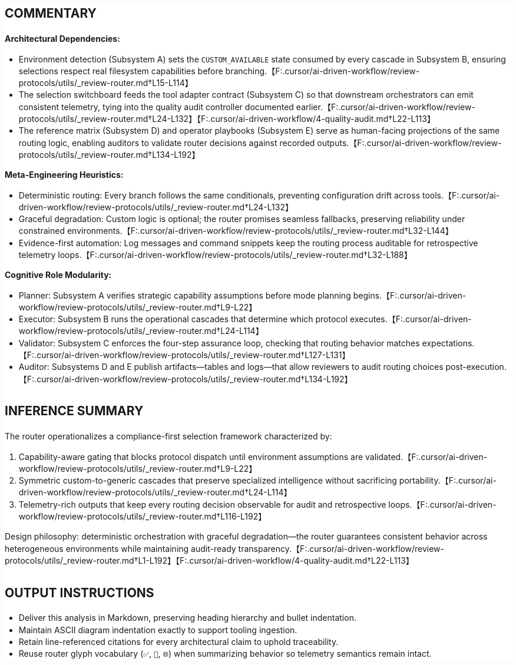```
```

## COMMENTARY
**Architectural Dependencies:**
- Environment detection (Subsystem A) sets the `CUSTOM_AVAILABLE` state consumed by every cascade in Subsystem B, ensuring selections respect real filesystem capabilities before branching.【F:.cursor/ai-driven-workflow/review-protocols/utils/_review-router.md†L15-L114】
- The selection switchboard feeds the tool adapter contract (Subsystem C) so that downstream orchestrators can emit consistent telemetry, tying into the quality audit controller documented earlier.【F:.cursor/ai-driven-workflow/review-protocols/utils/_review-router.md†L24-L132】【F:.cursor/ai-driven-workflow/4-quality-audit.md†L22-L113】
- The reference matrix (Subsystem D) and operator playbooks (Subsystem E) serve as human-facing projections of the same routing logic, enabling auditors to validate router decisions against recorded outputs.【F:.cursor/ai-driven-workflow/review-protocols/utils/_review-router.md†L134-L192】

**Meta-Engineering Heuristics:**
- Deterministic routing: Every branch follows the same conditionals, preventing configuration drift across tools.【F:.cursor/ai-driven-workflow/review-protocols/utils/_review-router.md†L24-L132】
- Graceful degradation: Custom logic is optional; the router promises seamless fallbacks, preserving reliability under constrained environments.【F:.cursor/ai-driven-workflow/review-protocols/utils/_review-router.md†L32-L144】
- Evidence-first automation: Log messages and command snippets keep the routing process auditable for retrospective telemetry loops.【F:.cursor/ai-driven-workflow/review-protocols/utils/_review-router.md†L32-L188】

**Cognitive Role Modularity:**
- Planner: Subsystem A verifies strategic capability assumptions before mode planning begins.【F:.cursor/ai-driven-workflow/review-protocols/utils/_review-router.md†L9-L22】
- Executor: Subsystem B runs the operational cascades that determine which protocol executes.【F:.cursor/ai-driven-workflow/review-protocols/utils/_review-router.md†L24-L114】
- Validator: Subsystem C enforces the four-step assurance loop, checking that routing behavior matches expectations.【F:.cursor/ai-driven-workflow/review-protocols/utils/_review-router.md†L127-L131】
- Auditor: Subsystems D and E publish artifacts—tables and logs—that allow reviewers to audit routing choices post-execution.【F:.cursor/ai-driven-workflow/review-protocols/utils/_review-router.md†L134-L192】

## INFERENCE SUMMARY
The router operationalizes a compliance-first selection framework characterized by:
1. Capability-aware gating that blocks protocol dispatch until environment assumptions are validated.【F:.cursor/ai-driven-workflow/review-protocols/utils/_review-router.md†L9-L22】
2. Symmetric custom-to-generic cascades that preserve specialized intelligence without sacrificing portability.【F:.cursor/ai-driven-workflow/review-protocols/utils/_review-router.md†L24-L114】
3. Telemetry-rich outputs that keep every routing decision observable for audit and retrospective loops.【F:.cursor/ai-driven-workflow/review-protocols/utils/_review-router.md†L116-L192】

Design philosophy: deterministic orchestration with graceful degradation—the router guarantees consistent behavior across heterogeneous environments while maintaining audit-ready transparency.【F:.cursor/ai-driven-workflow/review-protocols/utils/_review-router.md†L1-L192】【F:.cursor/ai-driven-workflow/4-quality-audit.md†L22-L113】

## OUTPUT INSTRUCTIONS
- Deliver this analysis in Markdown, preserving heading hierarchy and bullet indentation.
- Maintain ASCII diagram indentation exactly to support tooling ingestion.
- Retain line-referenced citations for every architectural claim to uphold traceability.
- Reuse router glyph vocabulary (`✅`, `🎯`, `🌐`) when summarizing behavior so telemetry semantics remain intact.
